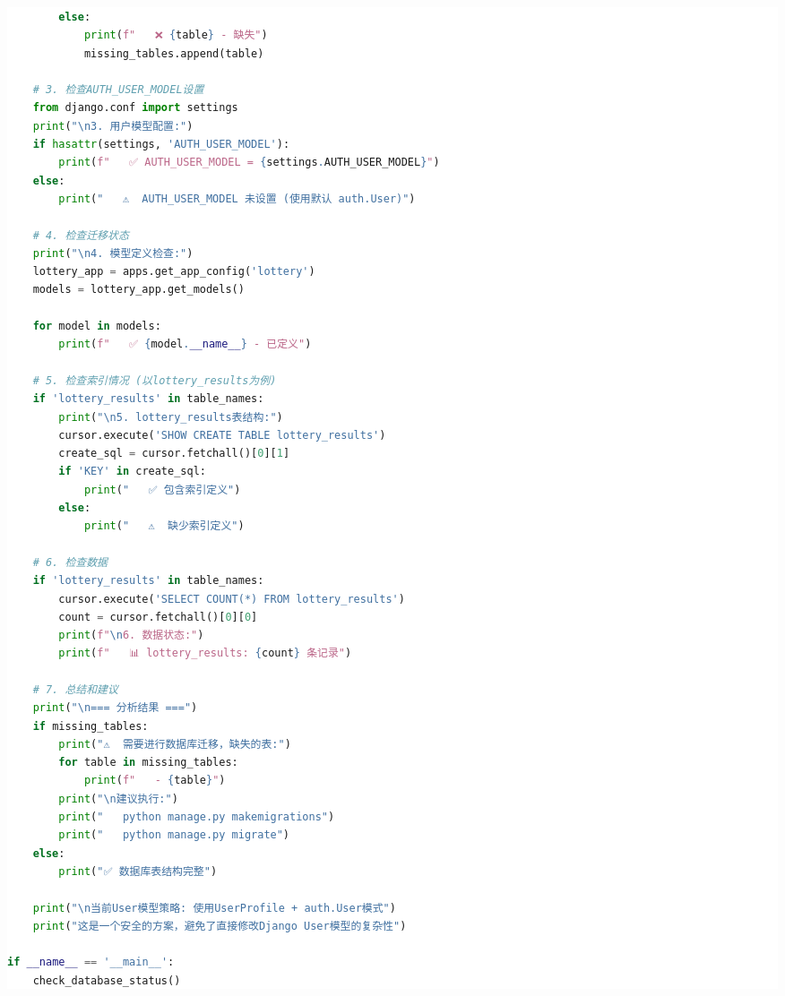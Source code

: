 ```python
        else:
            print(f"   ❌ {table} - 缺失")
            missing_tables.append(table)
    
    # 3. 检查AUTH_USER_MODEL设置
    from django.conf import settings
    print("\n3. 用户模型配置:")
    if hasattr(settings, 'AUTH_USER_MODEL'):
        print(f"   ✅ AUTH_USER_MODEL = {settings.AUTH_USER_MODEL}")
    else:
        print("   ⚠️  AUTH_USER_MODEL 未设置 (使用默认 auth.User)")
    
    # 4. 检查迁移状态
    print("\n4. 模型定义检查:")
    lottery_app = apps.get_app_config('lottery')
    models = lottery_app.get_models()
    
    for model in models:
        print(f"   ✅ {model.__name__} - 已定义")
    
    # 5. 检查索引情况 (以lottery_results为例)
    if 'lottery_results' in table_names:
        print("\n5. lottery_results表结构:")
        cursor.execute('SHOW CREATE TABLE lottery_results')
        create_sql = cursor.fetchall()[0][1]
        if 'KEY' in create_sql:
            print("   ✅ 包含索引定义")
        else:
            print("   ⚠️  缺少索引定义")
    
    # 6. 检查数据
    if 'lottery_results' in table_names:
        cursor.execute('SELECT COUNT(*) FROM lottery_results')
        count = cursor.fetchall()[0][0]
        print(f"\n6. 数据状态:")
        print(f"   📊 lottery_results: {count} 条记录")
    
    # 7. 总结和建议
    print("\n=== 分析结果 ===")
    if missing_tables:
        print("⚠️  需要进行数据库迁移，缺失的表:")
        for table in missing_tables:
            print(f"   - {table}")
        print("\n建议执行:")
        print("   python manage.py makemigrations")
        print("   python manage.py migrate")
    else:
        print("✅ 数据库表结构完整")
    
    print("\n当前User模型策略: 使用UserProfile + auth.User模式")
    print("这是一个安全的方案，避免了直接修改Django User模型的复杂性")

if __name__ == '__main__':
    check_database_status()
```
